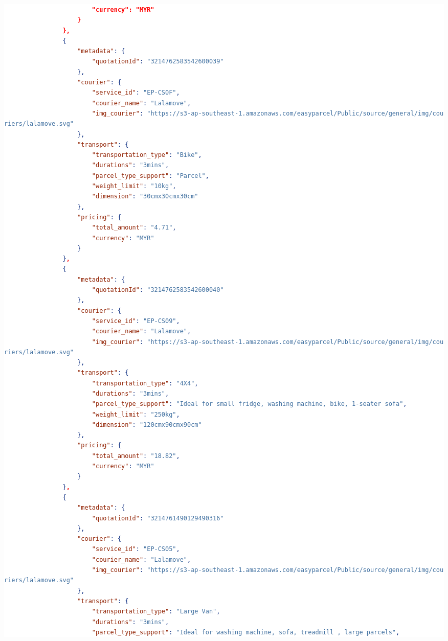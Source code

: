 ```json
                        "currency": "MYR"
                    }
                },
                {
                    "metadata": {
                        "quotationId": "3214762583542600039"
                    },
                    "courier": {
                        "service_id": "EP-CS0F",
                        "courier_name": "Lalamove",
                        "img_courier": "https://s3-ap-southeast-1.amazonaws.com/easyparcel/Public/source/general/img/couriers/lalamove.svg"
                    },
                    "transport": {
                        "transportation_type": "Bike",
                        "durations": "3mins",
                        "parcel_type_support": "Parcel",
                        "weight_limit": "10kg",
                        "dimension": "30cmx30cmx30cm"
                    },
                    "pricing": {
                        "total_amount": "4.71",
                        "currency": "MYR"
                    }
                },
                {
                    "metadata": {
                        "quotationId": "3214762583542600040"
                    },
                    "courier": {
                        "service_id": "EP-CS09",
                        "courier_name": "Lalamove",
                        "img_courier": "https://s3-ap-southeast-1.amazonaws.com/easyparcel/Public/source/general/img/couriers/lalamove.svg"
                    },
                    "transport": {
                        "transportation_type": "4X4",
                        "durations": "3mins",
                        "parcel_type_support": "Ideal for small fridge, washing machine, bike, 1-seater sofa",
                        "weight_limit": "250kg",
                        "dimension": "120cmx90cmx90cm"
                    },
                    "pricing": {
                        "total_amount": "18.82",
                        "currency": "MYR"
                    }
                },
                {
                    "metadata": {
                        "quotationId": "3214761490129490316"
                    },
                    "courier": {
                        "service_id": "EP-CS05",
                        "courier_name": "Lalamove",
                        "img_courier": "https://s3-ap-southeast-1.amazonaws.com/easyparcel/Public/source/general/img/couriers/lalamove.svg"
                    },
                    "transport": {
                        "transportation_type": "Large Van",
                        "durations": "3mins",
                        "parcel_type_support": "Ideal for washing machine, sofa, treadmill , large parcels",
```